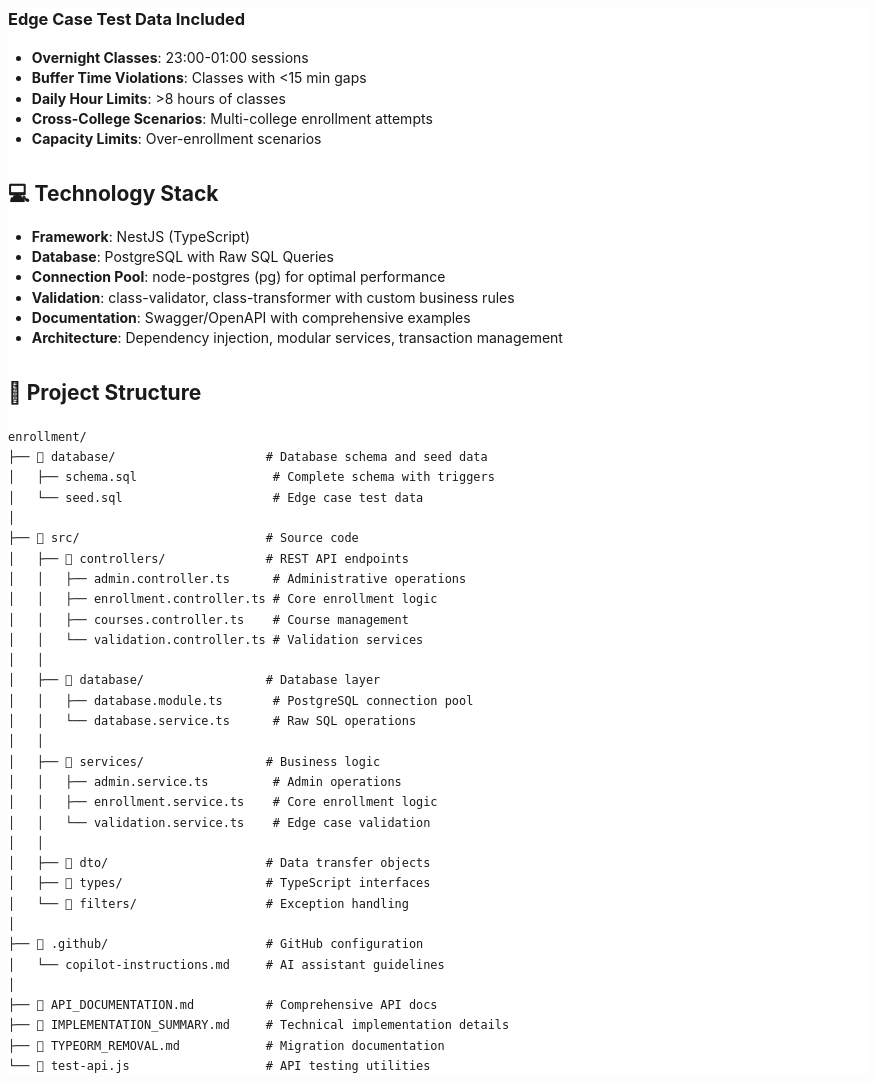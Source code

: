 ### Edge Case Test Data Included
- **Overnight Classes**: 23:00-01:00 sessions
- **Buffer Time Violations**: Classes with <15 min gaps
- **Daily Hour Limits**: >8 hours of classes
- **Cross-College Scenarios**: Multi-college enrollment attempts
- **Capacity Limits**: Over-enrollment scenarios

## 💻 Technology Stack

- **Framework**: NestJS (TypeScript)
- **Database**: PostgreSQL with Raw SQL Queries
- **Connection Pool**: node-postgres (pg) for optimal performance
- **Validation**: class-validator, class-transformer with custom business rules
- **Documentation**: Swagger/OpenAPI with comprehensive examples
- **Architecture**: Dependency injection, modular services, transaction management

## 📁 Project Structure

```
enrollment/
├── 📁 database/                     # Database schema and seed data
│   ├── schema.sql                   # Complete schema with triggers
│   └── seed.sql                     # Edge case test data
│
├── 📁 src/                          # Source code
│   ├── 📁 controllers/              # REST API endpoints
│   │   ├── admin.controller.ts      # Administrative operations
│   │   ├── enrollment.controller.ts # Core enrollment logic
│   │   ├── courses.controller.ts    # Course management
│   │   └── validation.controller.ts # Validation services
│   │
│   ├── 📁 database/                 # Database layer
│   │   ├── database.module.ts       # PostgreSQL connection pool
│   │   └── database.service.ts      # Raw SQL operations
│   │
│   ├── 📁 services/                 # Business logic
│   │   ├── admin.service.ts         # Admin operations
│   │   ├── enrollment.service.ts    # Core enrollment logic
│   │   └── validation.service.ts    # Edge case validation
│   │
│   ├── 📁 dto/                      # Data transfer objects
│   ├── 📁 types/                    # TypeScript interfaces
│   └── 📁 filters/                  # Exception handling
│
├── 📁 .github/                      # GitHub configuration
│   └── copilot-instructions.md     # AI assistant guidelines
│
├── 📄 API_DOCUMENTATION.md          # Comprehensive API docs
├── 📄 IMPLEMENTATION_SUMMARY.md     # Technical implementation details
├── 📄 TYPEORM_REMOVAL.md            # Migration documentation
└── 📄 test-api.js                   # API testing utilities
```
